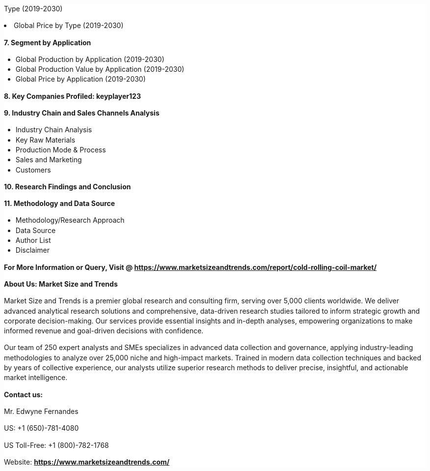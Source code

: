 Type (2019-2030)</li><li>Global Price by Type (2019-2030)</li></ul><p><strong>7. Segment by Application</strong></p><ul><li>Global Production by Application (2019-2030)</li><li>Global Production Value by Application (2019-2030)</li><li>Global Price by Application (2019-2030)</li></ul><p><strong>8. Key Companies Profiled: keyplayer123</strong></p><p><strong>9. Industry Chain and Sales Channels Analysis</strong></p><ul><li>Industry Chain Analysis</li><li>Key Raw Materials</li><li>Production Mode &amp; Process</li><li>Sales and Marketing</li><li>Customers</li></ul><p><strong>10. Research Findings and Conclusion</strong></p><p><strong>11. Methodology and Data Source</strong></p><ul><li>Methodology/Research Approach</li><li>Data Source</li><li>Author List</li><li>Disclaimer</li></ul></p><p><strong>For More Information or Query, Visit @ <a href="https://www.marketsizeandtrends.com/report/cold-rolling-coil-market/">https://www.marketsizeandtrends.com/report/cold-rolling-coil-market/</a></strong></p><p><strong>About Us: Market Size and Trends</strong></p><p>Market Size and Trends is a premier global research and consulting firm, serving over 5,000 clients worldwide. We deliver advanced analytical research solutions and comprehensive, data-driven research studies tailored to inform strategic growth and corporate decision-making. Our services provide essential insights and in-depth analyses, empowering organizations to make informed revenue and goal-driven decisions with confidence.</p><p>Our team of 250 expert analysts and SMEs specializes in advanced data collection and governance, applying industry-leading methodologies to analyze over 25,000 niche and high-impact markets. Trained in modern data collection techniques and backed by years of collective experience, our analysts utilize superior research methods to deliver precise, insightful, and actionable market intelligence.</p><p><strong>Contact us:</strong></p><p>Mr. Edwyne Fernandes</p><p>US: +1 (650)-781-4080</p><p>US Toll-Free: +1 (800)-782-1768</p><p>Website: <strong><a href="https://www.marketsizeandtrends.com/">https://www.marketsizeandtrends.com/</a></strong></p>
